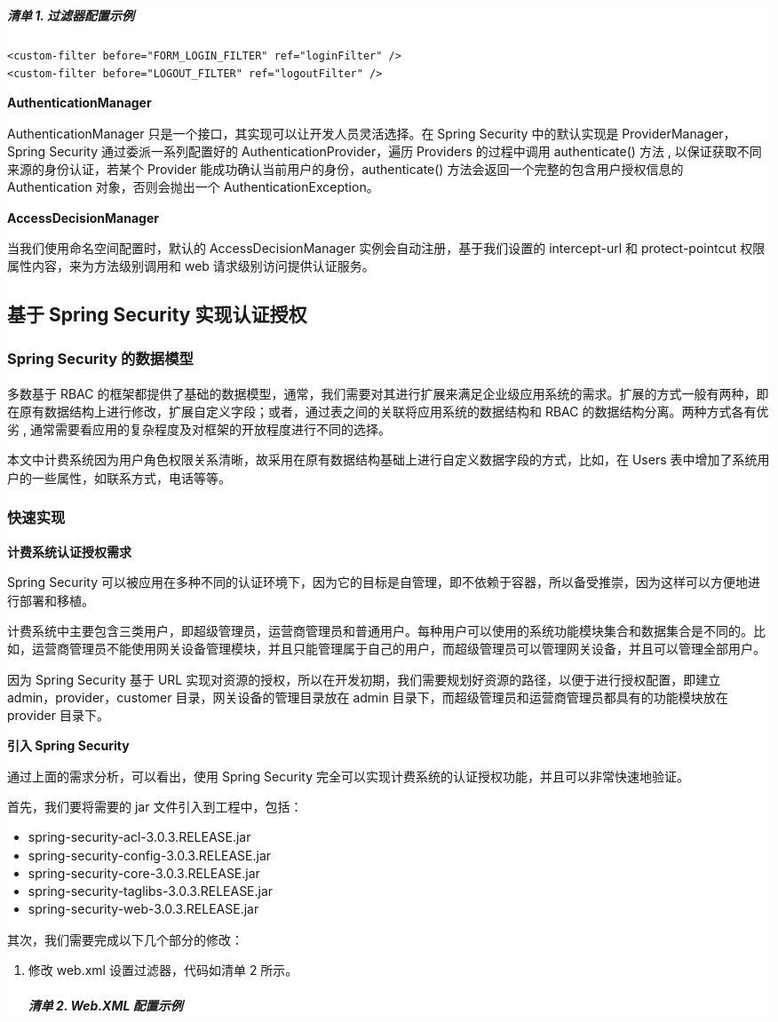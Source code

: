 ##### 清单 1\. 过滤器配置示例

```
<custom-filter before="FORM_LOGIN_FILTER" ref="loginFilter" />
<custom-filter before="LOGOUT_FILTER" ref="logoutFilter" />
```

**AuthenticationManager**

AuthenticationManager 只是一个接口，其实现可以让开发人员灵活选择。在 Spring Security 中的默认实现是 ProviderManager，Spring Security 通过委派一系列配置好的 AuthenticationProvider，遍历 Providers 的过程中调用 authenticate() 方法 , 以保证获取不同来源的身份认证，若某个 Provider 能成功确认当前用户的身份，authenticate() 方法会返回一个完整的包含用户授权信息的 Authentication 对象，否则会抛出一个 AuthenticationException。

**AccessDecisionManager**

当我们使用命名空间配置时，默认的 AccessDecisionManager 实例会自动注册，基于我们设置的 intercept-url 和 protect-pointcut 权限属性内容，来为方法级别调用和 web 请求级别访问提供认证服务。

## 基于 Spring Security 实现认证授权

### Spring Security 的数据模型

多数基于 RBAC 的框架都提供了基础的数据模型，通常，我们需要对其进行扩展来满足企业级应用系统的需求。扩展的方式一般有两种，即在原有数据结构上进行修改，扩展自定义字段；或者，通过表之间的关联将应用系统的数据结构和 RBAC 的数据结构分离。两种方式各有优劣 , 通常需要看应用的复杂程度及对框架的开放程度进行不同的选择。

本文中计费系统因为用户角色权限关系清晰，故采用在原有数据结构基础上进行自定义数据字段的方式，比如，在 Users 表中增加了系统用户的一些属性，如联系方式，电话等等。

### 快速实现

**计费系统认证授权需求**

Spring Security 可以被应用在多种不同的认证环境下，因为它的目标是自管理，即不依赖于容器，所以备受推崇，因为这样可以方便地进行部署和移植。

计费系统中主要包含三类用户，即超级管理员，运营商管理员和普通用户。每种用户可以使用的系统功能模块集合和数据集合是不同的。比如，运营商管理员不能使用网关设备管理模块，并且只能管理属于自己的用户，而超级管理员可以管理网关设备，并且可以管理全部用户。

因为 Spring Security 基于 URL 实现对资源的授权，所以在开发初期，我们需要规划好资源的路径，以便于进行授权配置，即建立 admin，provider，customer 目录，网关设备的管理目录放在 admin 目录下，而超级管理员和运营商管理员都具有的功能模块放在 provider 目录下。

**引入 Spring Security**

通过上面的需求分析，可以看出，使用 Spring Security 完全可以实现计费系统的认证授权功能，并且可以非常快速地验证。

首先，我们要将需要的 jar 文件引入到工程中，包括：

*   spring-security-acl-3.0.3.RELEASE.jar
*   spring-security-config-3.0.3.RELEASE.jar
*   spring-security-core-3.0.3.RELEASE.jar
*   spring-security-taglibs-3.0.3.RELEASE.jar
*   spring-security-web-3.0.3.RELEASE.jar

其次，我们需要完成以下几个部分的修改：

1.  修改 web.xml 设置过滤器，代码如清单 2 所示。
    
    ##### 清单 2\. Web.XML 配置示例
    